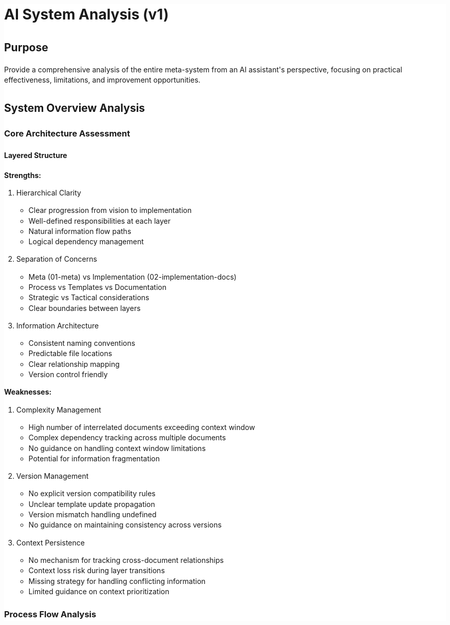 # AI System Analysis (v1)

## Purpose
Provide a comprehensive analysis of the entire meta-system from an AI assistant's perspective, focusing on practical effectiveness, limitations, and improvement opportunities.

## System Overview Analysis

### Core Architecture Assessment

#### Layered Structure
**Strengths:**
1. Hierarchical Clarity
   - Clear progression from vision to implementation
   - Well-defined responsibilities at each layer
   - Natural information flow paths
   - Logical dependency management

2. Separation of Concerns
   - Meta (01-meta) vs Implementation (02-implementation-docs)
   - Process vs Templates vs Documentation
   - Strategic vs Tactical considerations
   - Clear boundaries between layers

3. Information Architecture
   - Consistent naming conventions
   - Predictable file locations
   - Clear relationship mapping
   - Version control friendly

**Weaknesses:**
1. Complexity Management
   - High number of interrelated documents exceeding context window
   - Complex dependency tracking across multiple documents
   - No guidance on handling context window limitations
   - Potential for information fragmentation

2. Version Management
   - No explicit version compatibility rules
   - Unclear template update propagation
   - Version mismatch handling undefined
   - No guidance on maintaining consistency across versions

3. Context Persistence
   - No mechanism for tracking cross-document relationships
   - Context loss risk during layer transitions
   - Missing strategy for handling conflicting information
   - Limited guidance on context prioritization

### Process Flow Analysis
